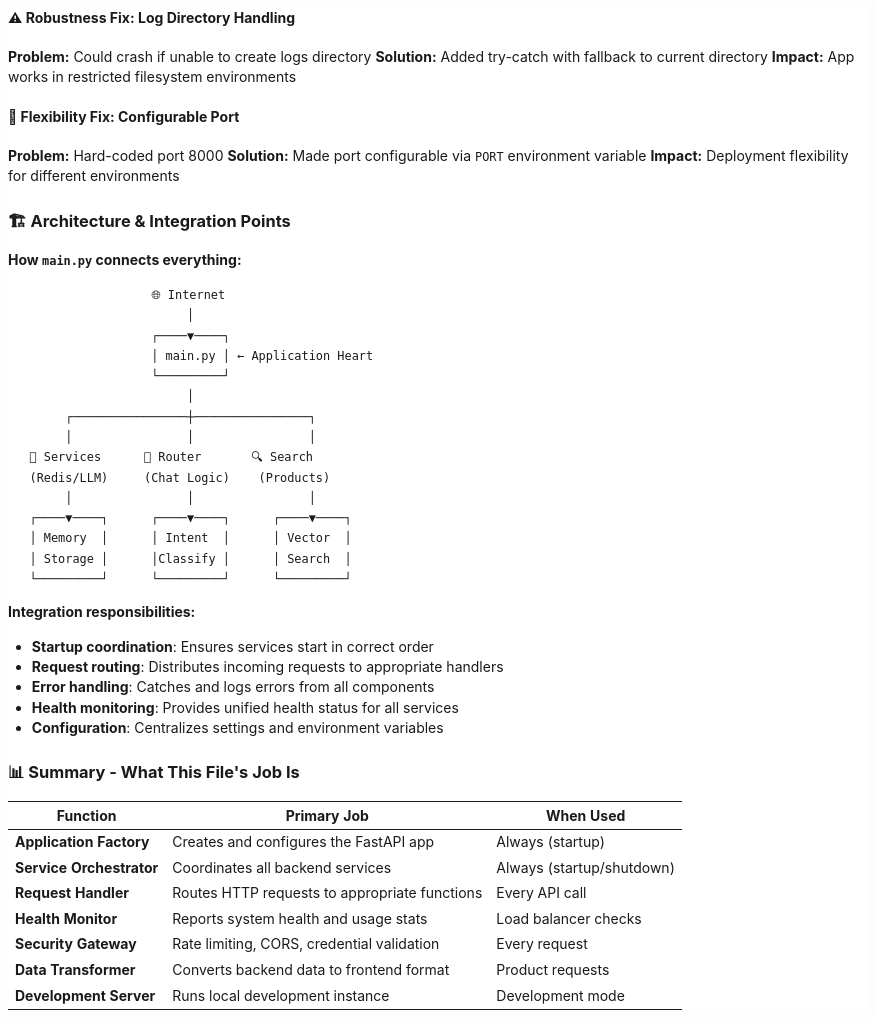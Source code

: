 #### **⚠️ Robustness Fix: Log Directory Handling**
**Problem:** Could crash if unable to create logs directory
**Solution:** Added try-catch with fallback to current directory
**Impact:** App works in restricted filesystem environments

#### **🔧 Flexibility Fix: Configurable Port**
**Problem:** Hard-coded port 8000
**Solution:** Made port configurable via `PORT` environment variable
**Impact:** Deployment flexibility for different environments

### **🏗️ Architecture & Integration Points**

**How `main.py` connects everything:**

```
                    🌐 Internet
                         │
                    ┌────▼────┐
                    │ main.py │ ← Application Heart
                    └─────────┘
                         │
        ┌────────────────┼────────────────┐
        │                │                │
   🔄 Services      📡 Router       🔍 Search
   (Redis/LLM)     (Chat Logic)    (Products)
        │                │                │
   ┌────▼────┐      ┌────▼────┐      ┌────▼────┐
   │ Memory  │      │ Intent  │      │ Vector  │
   │ Storage │      │Classify │      │ Search  │
   └─────────┘      └─────────┘      └─────────┘
```

**Integration responsibilities:**
- **Startup coordination**: Ensures services start in correct order
- **Request routing**: Distributes incoming requests to appropriate handlers
- **Error handling**: Catches and logs errors from all components
- **Health monitoring**: Provides unified health status for all services
- **Configuration**: Centralizes settings and environment variables

### **📊 Summary - What This File's Job Is**

| Function | Primary Job | When Used |
|----------|-------------|-----------|
| **Application Factory** | Creates and configures the FastAPI app | Always (startup) |
| **Service Orchestrator** | Coordinates all backend services | Always (startup/shutdown) |
| **Request Handler** | Routes HTTP requests to appropriate functions | Every API call |
| **Health Monitor** | Reports system health and usage stats | Load balancer checks |
| **Security Gateway** | Rate limiting, CORS, credential validation | Every request |
| **Data Transformer** | Converts backend data to frontend format | Product requests |
| **Development Server** | Runs local development instance | Development mode |

